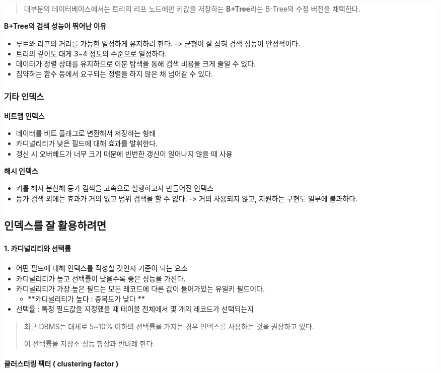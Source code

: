 >  대부분의 데이터베이스에서는 트리의 리프 노드에만 키값을 저장하는 **B+Tree**라는 B-Tree의 수정 버전을 채택한다. 

**B+Tree의 검색 성능이 뛰어난 이유**

- 루트와 리프의 거리를 가능한 일정하게 유지하려 한다.
  -> 균형이 잘 잡혀 검색 성능이 안정적이다.
- 트리의 깊이도 대게 3~4 정도의 수준으로 일정하다.
- 데이터가 정렬 상태를 유지하므로 이분 탐색을 통해 검색 비용을 크게 줄일 수 있다.
- 집약하는 함수 등에서 요구되는 정렬을 하지 않은 채 넘어갈 수 있다.



### 기타 인덱스

**비트맵 인덱스**

- 데이터를 비트 플래그로 변환해서 저장하는 형태
- 카디널리티가 낮은 필드에 대해 효과를 발휘한다.
- 갱신 시 오버헤드가 너무 크기 때문에 빈번한 갱신이 일어나지 않을 때 사용

**해시 인덱스**

- 키를 해시 분산해 등가 검색을 고속으로 실행하고자 만들어진 인덱스
- 등가 검색 외에는 효과가 거의 없고 범위 검색을 할 수 없다.
  -> 거의 사용되지 않고, 지원하는 구현도 일부에 불과하다.

## 인덱스를 잘 활용하려면

#### 1. 카디널리티와 선택률

- 어떤 필드에 대해 인덱스를 작성할 것인지 기준이 되는 요소
- 카디널리티가 높고 선택률이 낮을수록 좋은 성능을 가진다.
- 카디널리티가 가장 높은 필드는 모든 레코드에 다른 값이 들어가있는 유일키 필드이다. 
  - **카디널리티가 높다 : 중복도가 낮다 **
- 선택률 : 특정 필드값을 지정했을 때 테이블 전체에서 몇 개의 레코드가 선택되는지

> 최근 DBMS는 대체로 5~10% 이하의 선택률을 가지는 경우 인덱스를 사용하는 것을 권장하고 있다. 
>
> 이 선택률을 저장소 성능 향상과 반비례 한다.

#### 클러스터링 팩터 ( clustering factor )

